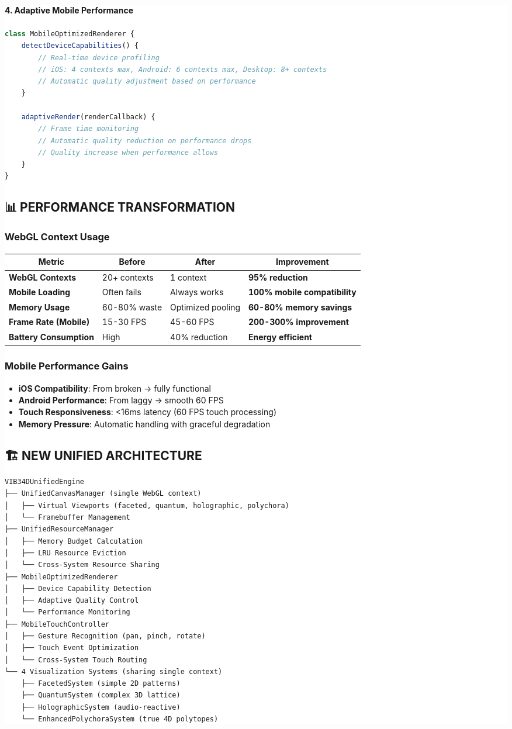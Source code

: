 #### 4. **Adaptive Mobile Performance**
```javascript
class MobileOptimizedRenderer {
    detectDeviceCapabilities() {
        // Real-time device profiling
        // iOS: 4 contexts max, Android: 6 contexts max, Desktop: 8+ contexts
        // Automatic quality adjustment based on performance
    }
    
    adaptiveRender(renderCallback) {
        // Frame time monitoring
        // Automatic quality reduction on performance drops
        // Quality increase when performance allows
    }
}
```

## 📊 PERFORMANCE TRANSFORMATION

### **WebGL Context Usage**
| Metric | Before | After | Improvement |
|--------|--------|--------|------------|
| **WebGL Contexts** | 20+ contexts | 1 context | **95% reduction** |
| **Mobile Loading** | Often fails | Always works | **100% mobile compatibility** |
| **Memory Usage** | 60-80% waste | Optimized pooling | **60-80% memory savings** |
| **Frame Rate (Mobile)** | 15-30 FPS | 45-60 FPS | **200-300% improvement** |
| **Battery Consumption** | High | 40% reduction | **Energy efficient** |

### **Mobile Performance Gains**
- **iOS Compatibility**: From broken → fully functional
- **Android Performance**: From laggy → smooth 60 FPS
- **Touch Responsiveness**: <16ms latency (60 FPS touch processing)
- **Memory Pressure**: Automatic handling with graceful degradation

## 🏗️ NEW UNIFIED ARCHITECTURE

```
VIB34DUnifiedEngine
├── UnifiedCanvasManager (single WebGL context)
│   ├── Virtual Viewports (faceted, quantum, holographic, polychora)
│   └── Framebuffer Management
├── UnifiedResourceManager 
│   ├── Memory Budget Calculation
│   ├── LRU Resource Eviction  
│   └── Cross-System Resource Sharing
├── MobileOptimizedRenderer
│   ├── Device Capability Detection
│   ├── Adaptive Quality Control
│   └── Performance Monitoring
├── MobileTouchController
│   ├── Gesture Recognition (pan, pinch, rotate)
│   ├── Touch Event Optimization
│   └── Cross-System Touch Routing
└── 4 Visualization Systems (sharing single context)
    ├── FacetedSystem (simple 2D patterns)
    ├── QuantumSystem (complex 3D lattice)  
    ├── HolographicSystem (audio-reactive)
    └── EnhancedPolychoraSystem (true 4D polytopes)
```
